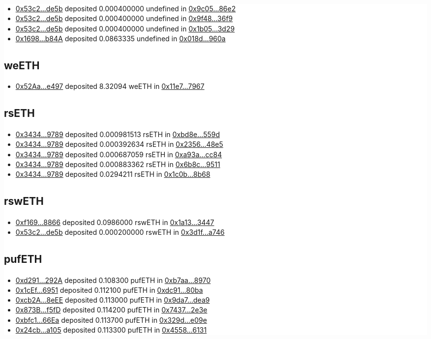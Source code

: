 - [0x53c2...de5b](https://etherscan.io/address/0x53c26A4E5b698940c3A0c520821544f7a48Ade5b) deposited 0.000400000 undefined in [0x9c05...86e2](https://etherscan.io/tx/0x53c26A4E5b698940c3A0c520821544f7a48Ade5b)
- [0x53c2...de5b](https://etherscan.io/address/0x53c26A4E5b698940c3A0c520821544f7a48Ade5b) deposited 0.000400000 undefined in [0x9f48...36f9](https://etherscan.io/tx/0x53c26A4E5b698940c3A0c520821544f7a48Ade5b)
- [0x53c2...de5b](https://etherscan.io/address/0x53c26A4E5b698940c3A0c520821544f7a48Ade5b) deposited 0.000400000 undefined in [0x1b05...3d29](https://etherscan.io/tx/0x53c26A4E5b698940c3A0c520821544f7a48Ade5b)
- [0x1698...b84A](https://etherscan.io/address/0x169892320624CbFF6e491EB4059037Ff58F6b84A) deposited 0.0863335 undefined in [0x018d...960a](https://etherscan.io/tx/0x169892320624CbFF6e491EB4059037Ff58F6b84A)
## weETH
- [0x52Aa...e497](https://etherscan.io/address/0x52Aa899454998Be5b000Ad077a46Bbe360F4e497) deposited 8.32094 weETH in [0x11e7...7967](https://etherscan.io/tx/0x52Aa899454998Be5b000Ad077a46Bbe360F4e497)
## rsETH
- [0x3434...9789](https://etherscan.io/address/0x34349c5569e7B846c3558961552D2202760A9789) deposited 0.000981513 rsETH in [0xbd8e...559d](https://etherscan.io/tx/0x34349c5569e7B846c3558961552D2202760A9789)
- [0x3434...9789](https://etherscan.io/address/0x34349c5569e7B846c3558961552D2202760A9789) deposited 0.000392634 rsETH in [0x2356...48e5](https://etherscan.io/tx/0x34349c5569e7B846c3558961552D2202760A9789)
- [0x3434...9789](https://etherscan.io/address/0x34349c5569e7B846c3558961552D2202760A9789) deposited 0.000687059 rsETH in [0xa93a...cc84](https://etherscan.io/tx/0x34349c5569e7B846c3558961552D2202760A9789)
- [0x3434...9789](https://etherscan.io/address/0x34349c5569e7B846c3558961552D2202760A9789) deposited 0.000883362 rsETH in [0x6b8c...9511](https://etherscan.io/tx/0x34349c5569e7B846c3558961552D2202760A9789)
- [0x3434...9789](https://etherscan.io/address/0x34349c5569e7B846c3558961552D2202760A9789) deposited 0.0294211 rsETH in [0x1c0b...8b68](https://etherscan.io/tx/0x34349c5569e7B846c3558961552D2202760A9789)
## rswETH
- [0xf169...8866](https://etherscan.io/address/0xf169800531687aaa084ae5a8bb2Dc08fCc458866) deposited 0.0986000 rswETH in [0x1a13...3447](https://etherscan.io/tx/0xf169800531687aaa084ae5a8bb2Dc08fCc458866)
- [0x53c2...de5b](https://etherscan.io/address/0x53c26A4E5b698940c3A0c520821544f7a48Ade5b) deposited 0.000200000 rswETH in [0x3d1f...a746](https://etherscan.io/tx/0x53c26A4E5b698940c3A0c520821544f7a48Ade5b)
## pufETH
- [0xd291...292A](https://etherscan.io/address/0xd291eba0aBb5f66Be2A6C9B9f6dDF7A47F5A292A) deposited 0.108300 pufETH in [0xb7aa...8970](https://etherscan.io/tx/0xd291eba0aBb5f66Be2A6C9B9f6dDF7A47F5A292A)
- [0x1cEf...6951](https://etherscan.io/address/0x1cEf46fa8F6A94123C58234d8fd26F69B1286951) deposited 0.112100 pufETH in [0xdc91...80ba](https://etherscan.io/tx/0x1cEf46fa8F6A94123C58234d8fd26F69B1286951)
- [0xcb2A...8eEE](https://etherscan.io/address/0xcb2A2254C2D28984DBa1B5EEF1696680D9508eEE) deposited 0.113000 pufETH in [0x9da7...dea9](https://etherscan.io/tx/0xcb2A2254C2D28984DBa1B5EEF1696680D9508eEE)
- [0x873B...f5fD](https://etherscan.io/address/0x873B954372aa6fCC75BF9b15AAa4a8a2AEF4f5fD) deposited 0.114200 pufETH in [0x7437...2e3e](https://etherscan.io/tx/0x873B954372aa6fCC75BF9b15AAa4a8a2AEF4f5fD)
- [0xbfc1...66Ea](https://etherscan.io/address/0xbfc10AEBd2c8FFa1C097eFD77192de0255ac66Ea) deposited 0.113700 pufETH in [0x329d...e09e](https://etherscan.io/tx/0xbfc10AEBd2c8FFa1C097eFD77192de0255ac66Ea)
- [0x24cb...a105](https://etherscan.io/address/0x24cbB760411D1eA3F95bd66C8953389cfac1a105) deposited 0.113300 pufETH in [0x4558...6131](https://etherscan.io/tx/0x24cbB760411D1eA3F95bd66C8953389cfac1a105)